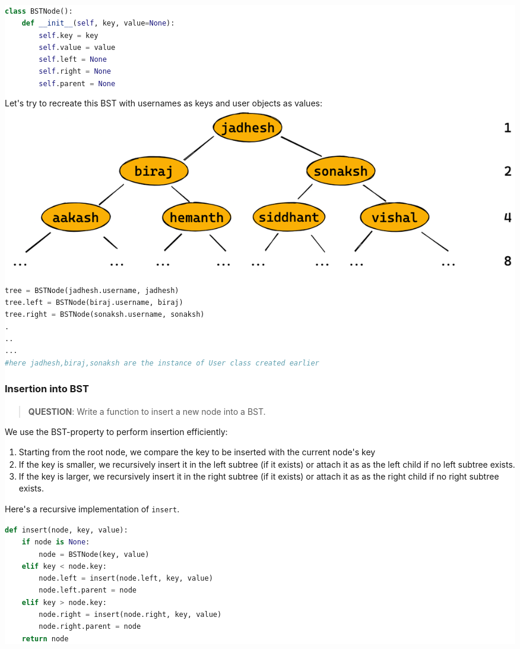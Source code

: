 ```python
class BSTNode():
    def __init__(self, key, value=None):
        self.key = key
        self.value = value
        self.left = None
        self.right = None
        self.parent = None
```

Let's try to recreate this BST with usernames as keys and user objects as values:
![bst](/assets/img/bst.png)

```python
tree = BSTNode(jadhesh.username, jadhesh)
tree.left = BSTNode(biraj.username, biraj)
tree.right = BSTNode(sonaksh.username, sonaksh)
.
..
...
#here jadhesh,biraj,sonaksh are the instance of User class created earlier
```

### Insertion into BST

> **QUESTION**: Write a function to insert a new node into a BST.

We use the BST-property to perform insertion efficiently:

1. Starting from the root node, we compare the key to be inserted with the current node's key
2. If the key is smaller, we recursively insert it in the left subtree (if it exists) or attach it as as the left child if no left subtree exists.
3. If the key is larger, we recursively insert it in the right subtree (if it exists) or attach it as as the right child if no right subtree exists.

Here's a recursive implementation of `insert`.

```python
def insert(node, key, value):
    if node is None:
        node = BSTNode(key, value)
    elif key < node.key:
        node.left = insert(node.left, key, value)
        node.left.parent = node
    elif key > node.key:
        node.right = insert(node.right, key, value)
        node.right.parent = node
    return node
```
